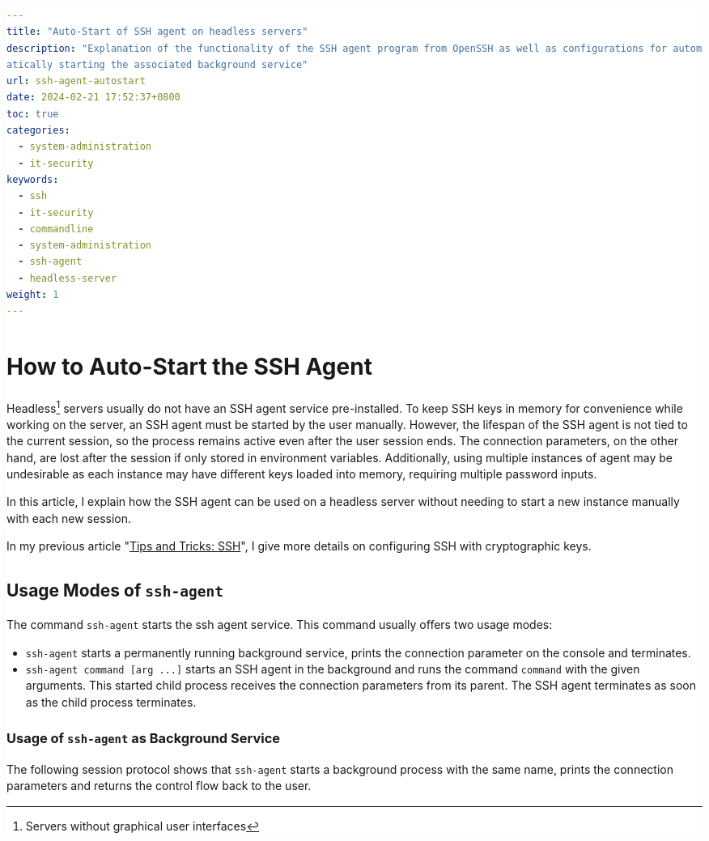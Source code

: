 ```yaml
---
title: "Auto-Start of SSH agent on headless servers"
description: "Explanation of the functionality of the SSH agent program from OpenSSH as well as configurations for automatically starting the associated background service"
url: ssh-agent-autostart
date: 2024-02-21 17:52:37+0800
toc: true
categories:
  - system-administration
  - it-security
keywords:
  - ssh
  - it-security
  - commandline
  - system-administration
  - ssh-agent
  - headless-server
weight: 1
---
```


# How to Auto-Start the SSH Agent

Headless[^headless] servers usually do not have an SSH agent service pre-installed. To keep SSH keys in memory for convenience while working on the server, an SSH agent must be started by the user manually. However, the lifespan of the SSH agent is not tied to the current session, so the process remains active even after the user session ends. The connection parameters, on the other hand, are lost after the session if only stored in environment variables. Additionally, using multiple instances of agent may be undesirable as each instance may have different keys loaded into memory, requiring multiple password inputs.

[^headless]: Servers without graphical user interfaces

In this article, I explain how the SSH agent can be used on a headless server without needing to start a new instance manually with each new session.

In my previous article "[Tips and Tricks: SSH](../ssh)", I give more details on configuring SSH with cryptographic keys.

## Usage Modes of `ssh-agent`

The command `ssh-agent` starts the ssh agent service. This command usually offers two usage modes:

- `ssh-agent` starts a permanently running background service, prints the connection parameter on the console and terminates.
- `ssh-agent command [arg ...]` starts an SSH agent in the background and runs the command `command` with the given arguments. This started child process receives the connection parameters from its parent. The SSH agent terminates as soon as the child process terminates.

### Usage of `ssh-agent` as Background Service

The following session protocol shows that `ssh-agent` starts a background process with the same name, prints the connection parameters and returns the control flow back to the user.
